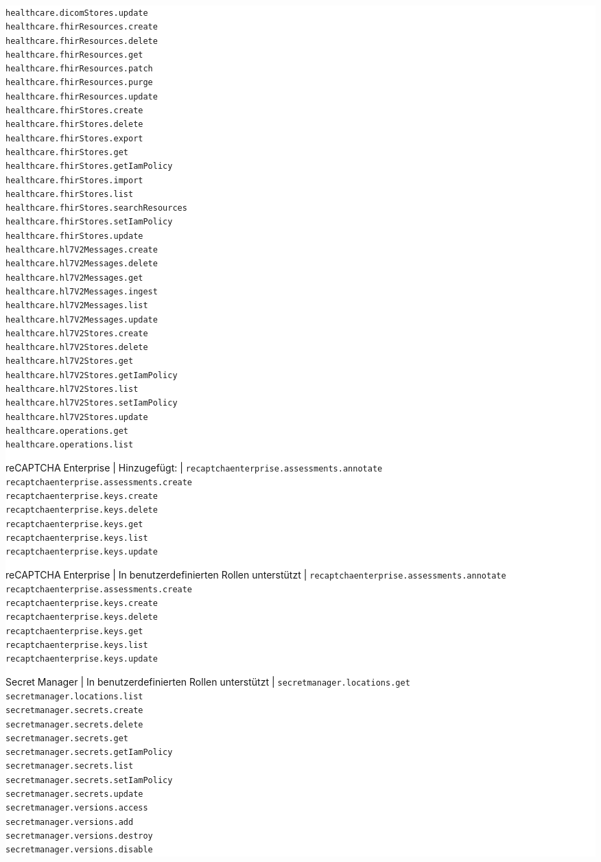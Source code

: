 ` healthcare.dicomStores.update `  
` healthcare.fhirResources.create `  
` healthcare.fhirResources.delete `  
` healthcare.fhirResources.get `  
` healthcare.fhirResources.patch `  
` healthcare.fhirResources.purge `  
` healthcare.fhirResources.update `  
` healthcare.fhirStores.create `  
` healthcare.fhirStores.delete `  
` healthcare.fhirStores.export `  
` healthcare.fhirStores.get `  
` healthcare.fhirStores.getIamPolicy `  
` healthcare.fhirStores.import `  
` healthcare.fhirStores.list `  
` healthcare.fhirStores.searchResources `  
` healthcare.fhirStores.setIamPolicy `  
` healthcare.fhirStores.update `  
` healthcare.hl7V2Messages.create `  
` healthcare.hl7V2Messages.delete `  
` healthcare.hl7V2Messages.get `  
` healthcare.hl7V2Messages.ingest `  
` healthcare.hl7V2Messages.list `  
` healthcare.hl7V2Messages.update `  
` healthcare.hl7V2Stores.create `  
` healthcare.hl7V2Stores.delete `  
` healthcare.hl7V2Stores.get `  
` healthcare.hl7V2Stores.getIamPolicy `  
` healthcare.hl7V2Stores.list `  
` healthcare.hl7V2Stores.setIamPolicy `  
` healthcare.hl7V2Stores.update `  
` healthcare.operations.get `  
` healthcare.operations.list `  
  
reCAPTCHA Enterprise  |  Hinzugefügt:  |  `
recaptchaenterprise.assessments.annotate `  
` recaptchaenterprise.assessments.create `  
` recaptchaenterprise.keys.create `  
` recaptchaenterprise.keys.delete `  
` recaptchaenterprise.keys.get `  
` recaptchaenterprise.keys.list `  
` recaptchaenterprise.keys.update `  
  
reCAPTCHA Enterprise  |  In benutzerdefinierten Rollen unterstützt  |  `
recaptchaenterprise.assessments.annotate `  
` recaptchaenterprise.assessments.create `  
` recaptchaenterprise.keys.create `  
` recaptchaenterprise.keys.delete `  
` recaptchaenterprise.keys.get `  
` recaptchaenterprise.keys.list `  
` recaptchaenterprise.keys.update `  
  
Secret Manager  |  In benutzerdefinierten Rollen unterstützt  |  `
secretmanager.locations.get `  
` secretmanager.locations.list `  
` secretmanager.secrets.create `  
` secretmanager.secrets.delete `  
` secretmanager.secrets.get `  
` secretmanager.secrets.getIamPolicy `  
` secretmanager.secrets.list `  
` secretmanager.secrets.setIamPolicy `  
` secretmanager.secrets.update `  
` secretmanager.versions.access `  
` secretmanager.versions.add `  
` secretmanager.versions.destroy `  
` secretmanager.versions.disable `  